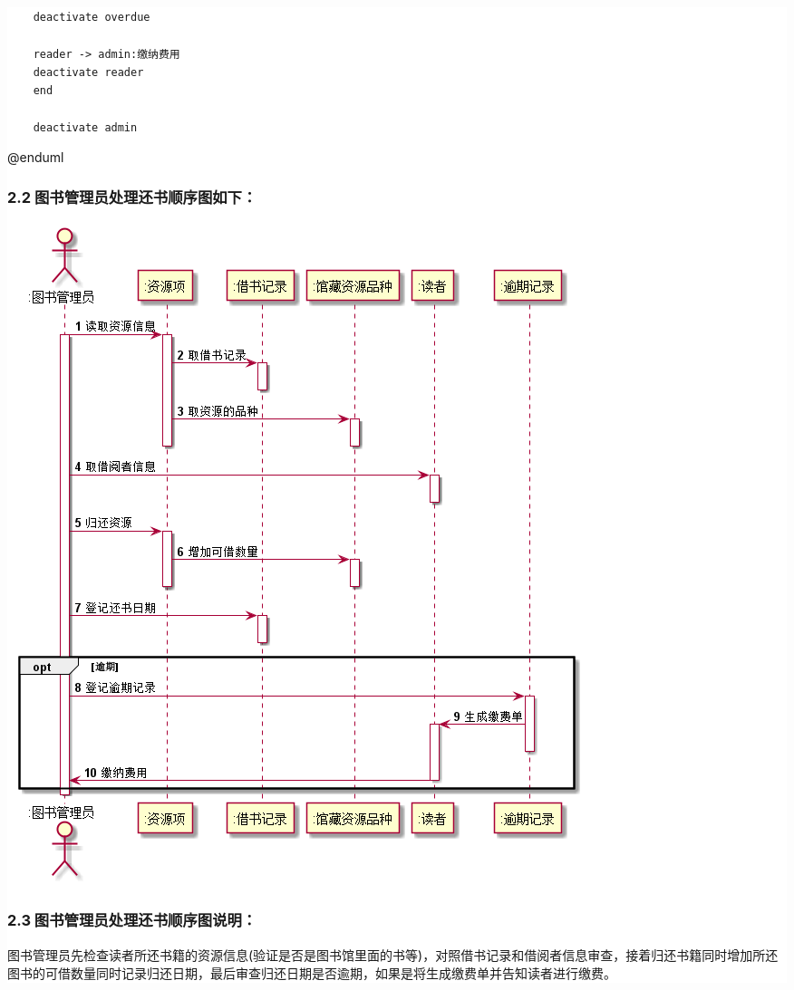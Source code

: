         deactivate overdue

        reader -> admin:缴纳费用
        deactivate reader
        end

        deactivate admin

@enduml
</pre>

###   2.2 图书管理员处理还书顺序图如下：
![](return.png)

### 2.3 图书管理员处理还书顺序图说明：
   图书管理员先检查读者所还书籍的资源信息(验证是否是图书馆里面的书等)，对照借书记录和借阅者信息审查，接着归还书籍同时增加所还图书的可借数量同时记录归还日期，最后审查归还日期是否逾期，如果是将生成缴费单并告知读者进行缴费。
